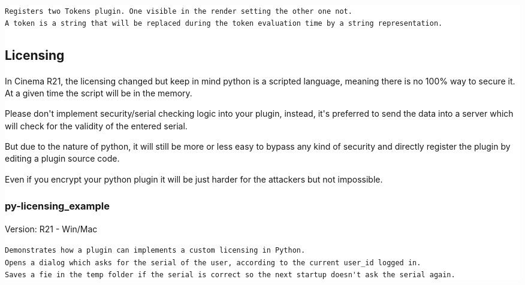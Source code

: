     Registers two Tokens plugin. One visible in the render setting the other one not.
    A token is a string that will be replaced during the token evaluation time by a string representation.
    
## Licensing
In Cinema R21, the licensing changed but keep in mind python is a scripted language, meaning there is no 100% way to secure it.
At a given time the script will be in the memory.

Please don't implement security/serial checking logic into your plugin, instead, it's preferred to send
the data into a server which will check for the validity of the entered serial.

But due to the nature of python, it will still be more or less easy to bypass any kind of security
and directly register the plugin by editing a plugin source code.

Even if you encrypt your python plugin it will be just harder for the attackers but not impossible.

### py-licensing_example
Version: R21 - Win/Mac

    Demonstrates how a plugin can implements a custom licensing in Python.
    Opens a dialog which asks for the serial of the user, according to the current user_id logged in.
    Saves a fie in the temp folder if the serial is correct so the next startup doesn't ask the serial again.